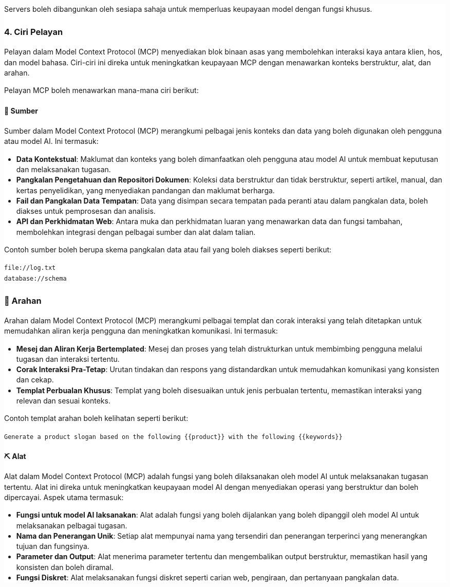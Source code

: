 Servers boleh dibangunkan oleh sesiapa sahaja untuk memperluas keupayaan model dengan fungsi khusus.

### 4. Ciri Pelayan

Pelayan dalam Model Context Protocol (MCP) menyediakan blok binaan asas yang membolehkan interaksi kaya antara klien, hos, dan model bahasa. Ciri-ciri ini direka untuk meningkatkan keupayaan MCP dengan menawarkan konteks berstruktur, alat, dan arahan.

Pelayan MCP boleh menawarkan mana-mana ciri berikut:

#### 📑 Sumber

Sumber dalam Model Context Protocol (MCP) merangkumi pelbagai jenis konteks dan data yang boleh digunakan oleh pengguna atau model AI. Ini termasuk:

- **Data Kontekstual**: Maklumat dan konteks yang boleh dimanfaatkan oleh pengguna atau model AI untuk membuat keputusan dan melaksanakan tugasan.
- **Pangkalan Pengetahuan dan Repositori Dokumen**: Koleksi data berstruktur dan tidak berstruktur, seperti artikel, manual, dan kertas penyelidikan, yang menyediakan pandangan dan maklumat berharga.
- **Fail dan Pangkalan Data Tempatan**: Data yang disimpan secara tempatan pada peranti atau dalam pangkalan data, boleh diakses untuk pemprosesan dan analisis.
- **API dan Perkhidmatan Web**: Antara muka dan perkhidmatan luaran yang menawarkan data dan fungsi tambahan, membolehkan integrasi dengan pelbagai sumber dan alat dalam talian.

Contoh sumber boleh berupa skema pangkalan data atau fail yang boleh diakses seperti berikut:

```text
file://log.txt
database://schema
```

### 🤖 Arahan

Arahan dalam Model Context Protocol (MCP) merangkumi pelbagai templat dan corak interaksi yang telah ditetapkan untuk memudahkan aliran kerja pengguna dan meningkatkan komunikasi. Ini termasuk:

- **Mesej dan Aliran Kerja Bertemplated**: Mesej dan proses yang telah distrukturkan untuk membimbing pengguna melalui tugasan dan interaksi tertentu.
- **Corak Interaksi Pra-Tetap**: Urutan tindakan dan respons yang distandardkan untuk memudahkan komunikasi yang konsisten dan cekap.
- **Templat Perbualan Khusus**: Templat yang boleh disesuaikan untuk jenis perbualan tertentu, memastikan interaksi yang relevan dan sesuai konteks.

Contoh templat arahan boleh kelihatan seperti berikut:

```markdown
Generate a product slogan based on the following {{product}} with the following {{keywords}}
```

#### ⛏️ Alat

Alat dalam Model Context Protocol (MCP) adalah fungsi yang boleh dilaksanakan oleh model AI untuk melaksanakan tugasan tertentu. Alat ini direka untuk meningkatkan keupayaan model AI dengan menyediakan operasi yang berstruktur dan boleh dipercayai. Aspek utama termasuk:

- **Fungsi untuk model AI laksanakan**: Alat adalah fungsi yang boleh dijalankan yang boleh dipanggil oleh model AI untuk melaksanakan pelbagai tugasan.
- **Nama dan Penerangan Unik**: Setiap alat mempunyai nama yang tersendiri dan penerangan terperinci yang menerangkan tujuan dan fungsinya.
- **Parameter dan Output**: Alat menerima parameter tertentu dan mengembalikan output berstruktur, memastikan hasil yang konsisten dan boleh diramal.
- **Fungsi Diskret**: Alat melaksanakan fungsi diskret seperti carian web, pengiraan, dan pertanyaan pangkalan data.
